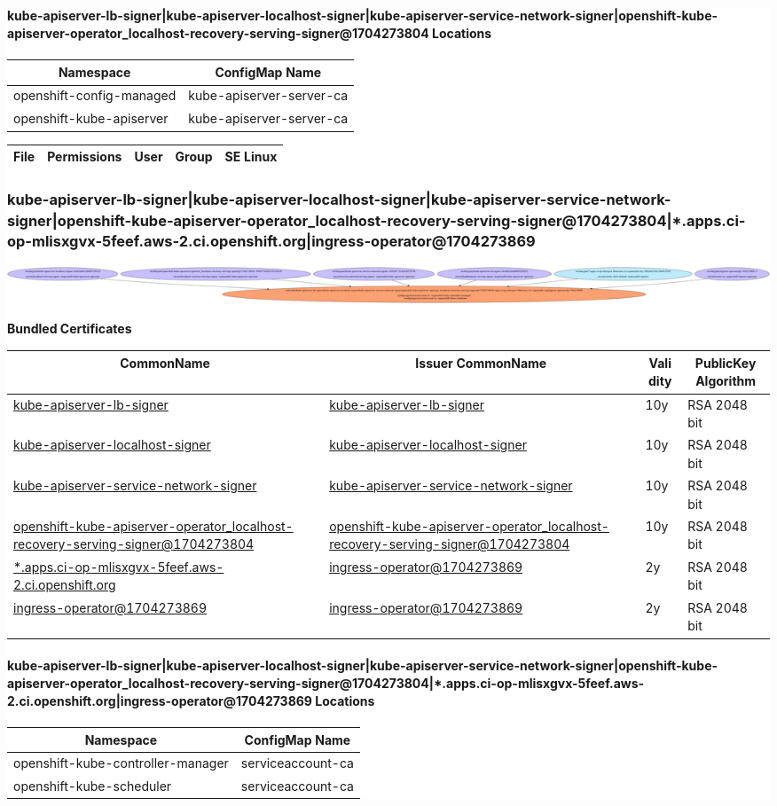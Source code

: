 #### kube-apiserver-lb-signer|kube-apiserver-localhost-signer|kube-apiserver-service-network-signer|openshift-kube-apiserver-operator_localhost-recovery-serving-signer@1704273804 Locations
| Namespace | ConfigMap Name |
| ----------- | ----------- |
| openshift-config-managed | kube-apiserver-server-ca |
| openshift-kube-apiserver | kube-apiserver-server-ca |

| File | Permissions | User | Group | SE Linux |
| ----------- | ----------- | ----------- | ----------- | ----------- |




### kube-apiserver-lb-signer|kube-apiserver-localhost-signer|kube-apiserver-service-network-signer|openshift-kube-apiserver-operator_localhost-recovery-serving-signer@1704273804|*.apps.ci-op-mlisxgvx-5feef.aws-2.ci.openshift.org|ingress-operator@1704273869
![PKI Graph](subca-1887140450.png)



**Bundled Certificates**

| CommonName | Issuer CommonName | Validity | PublicKey Algorithm |
| ----------- | ----------- | ----------- | ----------- |
| [kube-apiserver-lb-signer](#kube-apiserver-lb-signer) | [kube-apiserver-lb-signer](#kube-apiserver-lb-signer) | 10y | RSA 2048 bit |
| [kube-apiserver-localhost-signer](#kube-apiserver-localhost-signer) | [kube-apiserver-localhost-signer](#kube-apiserver-localhost-signer) | 10y | RSA 2048 bit |
| [kube-apiserver-service-network-signer](#kube-apiserver-service-network-signer) | [kube-apiserver-service-network-signer](#kube-apiserver-service-network-signer) | 10y | RSA 2048 bit |
| [openshift-kube-apiserver-operator_localhost-recovery-serving-signer@1704273804](#openshift-kube-apiserver-operator_localhost-recovery-serving-signer1704273804) | [openshift-kube-apiserver-operator_localhost-recovery-serving-signer@1704273804](#openshift-kube-apiserver-operator_localhost-recovery-serving-signer1704273804) | 10y | RSA 2048 bit |
| [*.apps.ci-op-mlisxgvx-5feef.aws-2.ci.openshift.org](#*.apps.ci-op-mlisxgvx-5feef.aws-2.ci.openshift.org) | [ingress-operator@1704273869](#ingress-operator1704273869) | 2y | RSA 2048 bit |
| [ingress-operator@1704273869](#ingress-operator1704273869) | [ingress-operator@1704273869](#ingress-operator1704273869) | 2y | RSA 2048 bit |

#### kube-apiserver-lb-signer|kube-apiserver-localhost-signer|kube-apiserver-service-network-signer|openshift-kube-apiserver-operator_localhost-recovery-serving-signer@1704273804|*.apps.ci-op-mlisxgvx-5feef.aws-2.ci.openshift.org|ingress-operator@1704273869 Locations
| Namespace | ConfigMap Name |
| ----------- | ----------- |
| openshift-kube-controller-manager | serviceaccount-ca |
| openshift-kube-scheduler | serviceaccount-ca |
